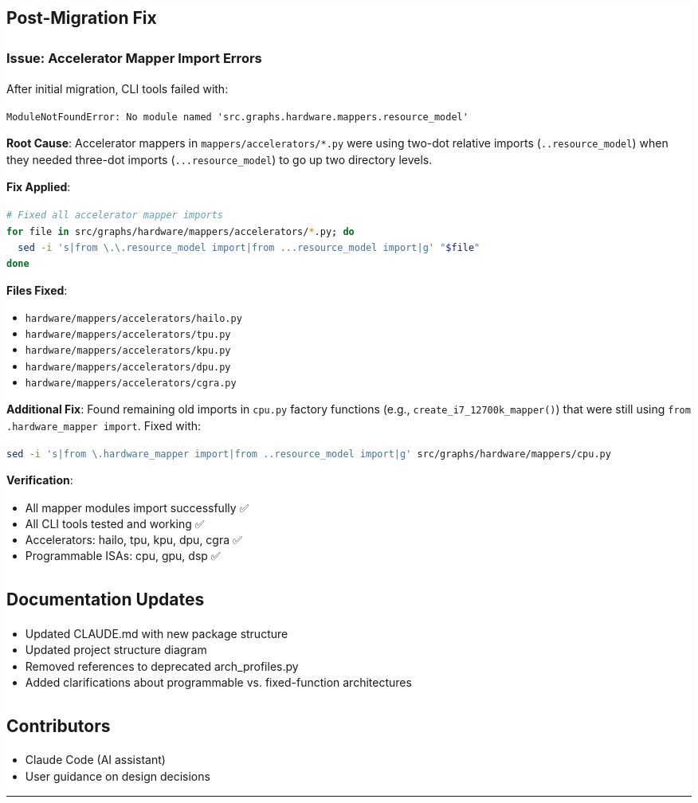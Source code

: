 ## Post-Migration Fix

### Issue: Accelerator Mapper Import Errors

After initial migration, CLI tools failed with:
```
ModuleNotFoundError: No module named 'src.graphs.hardware.mappers.resource_model'
```

**Root Cause**: Accelerator mappers in `mappers/accelerators/*.py` were using two-dot relative imports (`..resource_model`) when they needed three-dot imports (`...resource_model`) to go up two directory levels.

**Fix Applied**:
```bash
# Fixed all accelerator mapper imports
for file in src/graphs/hardware/mappers/accelerators/*.py; do
  sed -i 's|from \.\.resource_model import|from ...resource_model import|g' "$file"
done
```

**Files Fixed**:
- `hardware/mappers/accelerators/hailo.py`
- `hardware/mappers/accelerators/tpu.py`
- `hardware/mappers/accelerators/kpu.py`
- `hardware/mappers/accelerators/dpu.py`
- `hardware/mappers/accelerators/cgra.py`

**Additional Fix**: Found remaining old imports in `cpu.py` factory functions (e.g., `create_i7_12700k_mapper()`) that were still using `from .hardware_mapper import`. Fixed with:
```bash
sed -i 's|from \.hardware_mapper import|from ..resource_model import|g' src/graphs/hardware/mappers/cpu.py
```

**Verification**:
- All mapper modules import successfully ✅
- All CLI tools tested and working ✅
- Accelerators: hailo, tpu, kpu, dpu, cgra ✅
- Programmable ISAs: cpu, gpu, dsp ✅

## Documentation Updates

- Updated CLAUDE.md with new package structure
- Updated project structure diagram
- Removed references to deprecated arch_profiles.py
- Added clarifications about programmable vs. fixed-function architectures

## Contributors

- Claude Code (AI assistant)
- User guidance on design decisions

---
